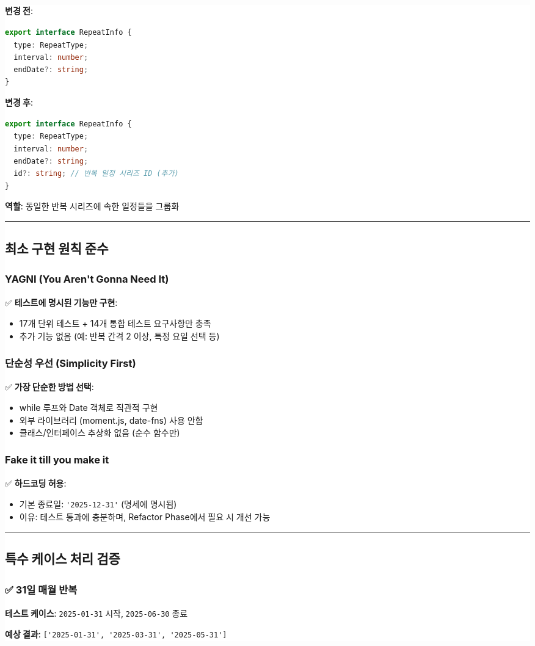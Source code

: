 **변경 전**:
```typescript
export interface RepeatInfo {
  type: RepeatType;
  interval: number;
  endDate?: string;
}
```

**변경 후**:
```typescript
export interface RepeatInfo {
  type: RepeatType;
  interval: number;
  endDate?: string;
  id?: string; // 반복 일정 시리즈 ID (추가)
}
```

**역할**: 동일한 반복 시리즈에 속한 일정들을 그룹화

---

## 최소 구현 원칙 준수

### YAGNI (You Aren't Gonna Need It)

✅ **테스트에 명시된 기능만 구현**:
- 17개 단위 테스트 + 14개 통합 테스트 요구사항만 충족
- 추가 기능 없음 (예: 반복 간격 2 이상, 특정 요일 선택 등)

### 단순성 우선 (Simplicity First)

✅ **가장 단순한 방법 선택**:
- while 루프와 Date 객체로 직관적 구현
- 외부 라이브러리 (moment.js, date-fns) 사용 안함
- 클래스/인터페이스 추상화 없음 (순수 함수만)

### Fake it till you make it

✅ **하드코딩 허용**:
- 기본 종료일: `'2025-12-31'` (명세에 명시됨)
- 이유: 테스트 통과에 충분하며, Refactor Phase에서 필요 시 개선 가능

---

## 특수 케이스 처리 검증

### ✅ 31일 매월 반복

**테스트 케이스**: `2025-01-31` 시작, `2025-06-30` 종료

**예상 결과**: `['2025-01-31', '2025-03-31', '2025-05-31']`
